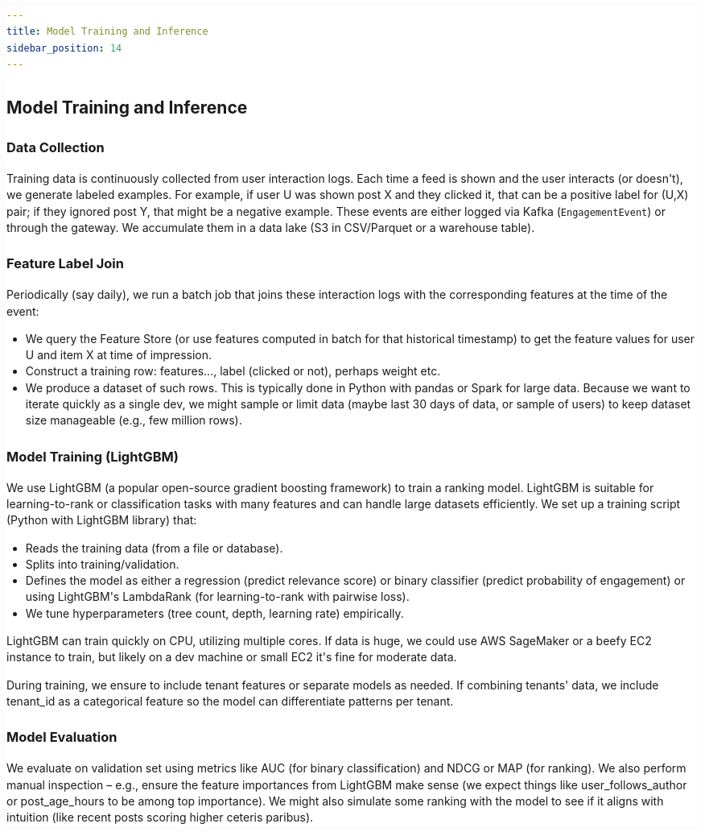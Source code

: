 ```yaml
---
title: Model Training and Inference
sidebar_position: 14
---
```


## Model Training and Inference

### Data Collection
Training data is continuously collected from user interaction logs. Each time a feed is shown and the user interacts (or doesn't), we generate labeled examples. For example, if user U was shown post X and they clicked it, that can be a positive label for (U,X) pair; if they ignored post Y, that might be a negative example. These events are either logged via Kafka (`EngagementEvent`) or through the gateway. We accumulate them in a data lake (S3 in CSV/Parquet or a warehouse table).

### Feature Label Join
Periodically (say daily), we run a batch job that joins these interaction logs with the corresponding features at the time of the event:
- We query the Feature Store (or use features computed in batch for that historical timestamp) to get the feature values for user U and item X at time of impression.
- Construct a training row: features..., label (clicked or not), perhaps weight etc.
- We produce a dataset of such rows. This is typically done in Python with pandas or Spark for large data. Because we want to iterate quickly as a single dev, we might sample or limit data (maybe last 30 days of data, or sample of users) to keep dataset size manageable (e.g., few million rows).

### Model Training (LightGBM)
We use LightGBM (a popular open-source gradient boosting framework) to train a ranking model. LightGBM is suitable for learning-to-rank or classification tasks with many features and can handle large datasets efficiently. We set up a training script (Python with LightGBM library) that:
- Reads the training data (from a file or database).
- Splits into training/validation.
- Defines the model as either a regression (predict relevance score) or binary classifier (predict probability of engagement) or using LightGBM's LambdaRank (for learning-to-rank with pairwise loss).
- We tune hyperparameters (tree count, depth, learning rate) empirically.

LightGBM can train quickly on CPU, utilizing multiple cores. If data is huge, we could use AWS SageMaker or a beefy EC2 instance to train, but likely on a dev machine or small EC2 it's fine for moderate data.

During training, we ensure to include tenant features or separate models as needed. If combining tenants' data, we include tenant_id as a categorical feature so the model can differentiate patterns per tenant.

### Model Evaluation
We evaluate on validation set using metrics like AUC (for binary classification) and NDCG or MAP (for ranking). We also perform manual inspection – e.g., ensure the feature importances from LightGBM make sense (we expect things like user_follows_author or post_age_hours to be among top importance). We might also simulate some ranking with the model to see if it aligns with intuition (like recent posts scoring higher ceteris paribus).
